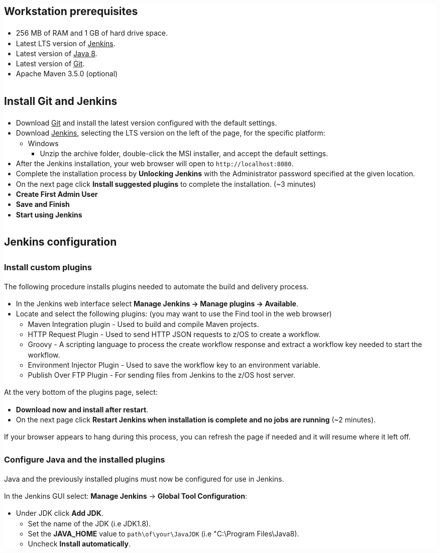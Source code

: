 ## Workstation prerequisites
* 256 MB of RAM and 1 GB of hard drive space.
* Latest LTS version of [Jenkins](https://jenkins.io/download).
* Latest version of [Java 8](http://www.oracle.com/technetwork/java/javase/downloads/jdk8-downloads-2133151.html).
* Latest version of [Git](https://git-scm.com/downloads).
* Apache Maven 3.5.0 (optional)

## Install Git and Jenkins
  * Download [Git](https://git-scm.com/downloads) and install the latest version configured with the default settings.
  * Download [Jenkins](https://jenkins.io/download), selecting the LTS version on the left of the page, for the specific platform:
    * Windows 
        * Unzip the archive folder, double-click the MSI installer, and accept the default settings.
  * After the Jenkins installation, your web browser will open to `http://localhost:8080`.
  * Complete the installation process by **Unlocking Jenkins** with the Administrator password specified at the given location.
  * On the next page click **Install suggested plugins** to complete the installation. (~3 minutes)
  * **Create First Admin User**
  * **Save and Finish**
  * **Start using Jenkins**

## Jenkins configuration

### Install custom plugins

The following procedure installs plugins needed to automate the build and delivery process.

  * In the Jenkins web interface select **Manage Jenkins -> Manage plugins -> Available**.
  * Locate and select the following plugins: (you may want to use the Find tool in the web browser)
    * Maven Integration plugin - Used to build and compile Maven projects.
    * HTTP Request Plugin - Used to send HTTP JSON requests to z/OS to create a workflow.
    * Groovy - A scripting language to process the create workflow response and extract a workflow key needed to start the workflow.
    * Environment Injector Plugin - Used to save the workflow key to an environment variable.
    * Publish Over FTP Plugin - For sending files from Jenkins to the z/OS host server.

At the very bottom of the plugins page, select:
   * **Download now and install after restart**.
   * On the next page click **Restart Jenkins when installation is complete and no jobs are running** (~2 minutes).

If your browser appears to hang during this process, you can refresh the page if needed and it will resume where it left off.

### Configure Java and the installed plugins

Java and the previously installed plugins must now be configured for use in Jenkins.  

In the Jenkins GUI select: **Manage Jenkins** -> **Global Tool Configuration**:
* Under JDK click **Add JDK**.
   * Set the name of the JDK (i.e JDK1.8).
   * Set the **JAVA_HOME** value to `path\of\your\JavaJDK` (i.e "C:\Program Files\Java8).
   * Uncheck **Install automatically**.
   